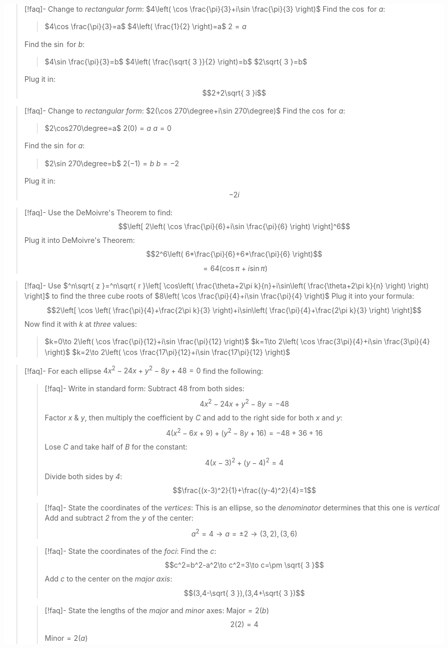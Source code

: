 >[!faq]- Change to _rectangular form_: $4\left( \cos \frac{\pi}{3}+i\sin \frac{\pi}{3} \right)$
>Find the $\cos$ for $a$:
> >$4\cos \frac{\pi}{3}=a$
> >$4\left( \frac{1}{2} \right)=a$
> >$2=a$
>
>Find the $\sin$ for $b$:
> >$4\sin \frac{\pi}{3}=b$
> >$4\left( \frac{\sqrt{ 3 }}{2} \right)=b$
> >$2\sqrt{ 3 }=b$
>
>Plug it in: $$2+2\sqrt{ 3 }i$$

>[!faq]- Change to _rectangular form_: $2(\cos 270\degree+i\sin 270\degree)$
>Find the $\cos$ for $a$:
> >$2\cos270\degree=a$
> >$2(0)=a$
> >$a=0$
>
>Find the $\sin$ for $a$:
> >$2\sin 270\degree=b$
> >$2(-1)=b$
> >$b=-2$
>
>Plug it in: $$-2i$$

>[!faq]- Use the DeMoivre's Theorem to find: $$\left[ 2\left( \cos \frac{\pi}{6}+i\sin \frac{\pi}{6} \right) \right]^6$$
>Plug it into DeMoivre's Theorem: $$2^6\left( 6*\frac{\pi}{6}+6*\frac{\pi}{6} \right)$$
>$$=64(\cos \pi+i\sin \pi)$$

>[!faq]- Use $^n\sqrt{ z }=^n\sqrt{ r }\left[ \cos\left( \frac{\theta+2\pi k}{n}+i\sin\left( \frac{\theta+2\pi k}{n} \right) \right) \right]$ to find the three cube roots of $8\left( \cos \frac{\pi}{4}+i\sin \frac{\pi}{4} \right)$
>Plug it into your formula: $$2\left[ \cos \left( \frac{\pi}{4}+\frac{2\pi k}{3} \right)+i\sin\left( \frac{\pi}{4}+\frac{2\pi k}{3} \right) \right]$$
>Now find it with _k_ at _three_ values:
> >$k=0\to 2\left( \cos \frac{\pi}{12}+i\sin \frac{\pi}{12} \right)$
> >$k=1\to 2\left( \cos \frac{3\pi}{4}+i\sin \frac{3\pi}{4} \right)$
> >$k=2\to 2\left( \cos \frac{17\pi}{12}+i\sin \frac{17\pi}{12} \right)$

>[!faq]- For each ellipse $4x^2-24x+y^2-8y+48=0$ find the following:
>
> >[!faq]- Write in standard form:
> >Subtract 48 from both sides: $$4x^2-24x+y^2-8y=-48$$
> >Factor _x_ & _y_, then multiply the coefficient by _C_ and add to the right side for both _x_ and _y_: $$4(x^2-6x+9)+(y^2-8y+16)=-48+36+16$$
> >Lose _C_ and take half of _B_ for the constant: $$4(x-3)^2+(y-4)^2=4$$
> >Divide both sides by _4_: $$\frac{(x-3)^2}{1}+\frac{(y-4)^2}{4}=1$$
>
>
> >[!faq]- State the coordinates of the _vertices_:
> >This is an ellipse, so the _denominator_ determines that this one is _vertical_
> >Add and subtract _2_ from the _y_ of the center: $$a^2=4\to a=\pm2\to(3,2),(3,6)$$
>
>
> >[!faq]- State the coordinates of the _foci_:
> >Find the _c_: $$c^2=b^2-a^2\to c^2=3\to c=\pm \sqrt{ 3 }$$
> >Add _c_ to the center on the _major axis_: $$(3,4-\sqrt{ 3 }),(3,4+\sqrt{ 3 })$$
>
>
> >[!faq]- State the lengths of the _major_ and _minor_ axes:
> >Major$=2(b)$
> >$$2(2)=4$$
> >Minor$=2(a)$